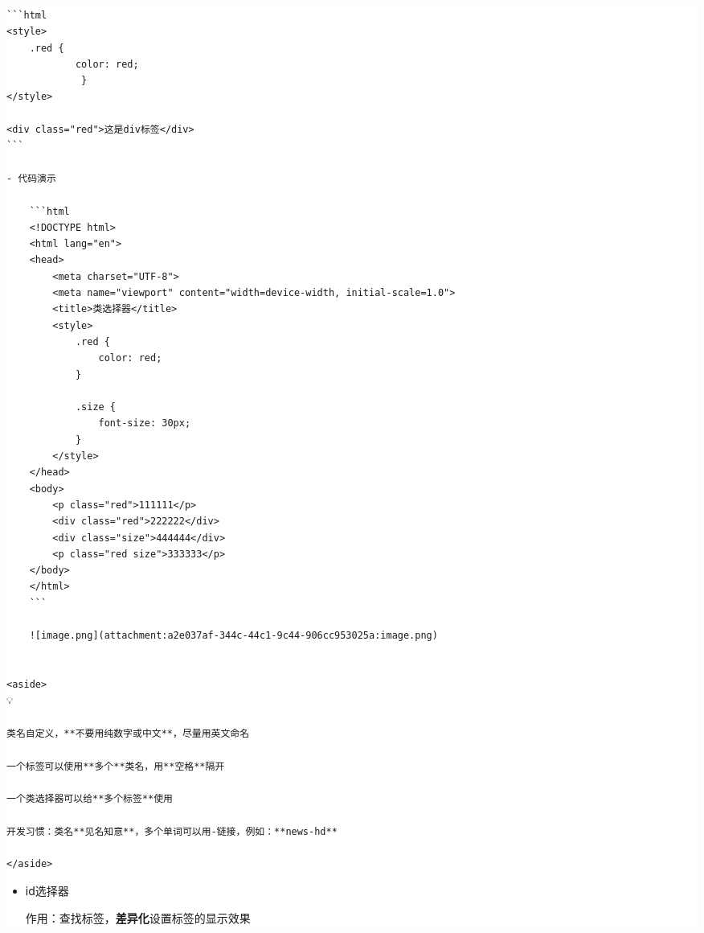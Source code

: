     ```html
    <style>
    	.red {
    			color: red;
    			 }
    </style>
    
    <div class="red">这是div标签</div>
    ```
    
    - 代码演示
        
        ```html
        <!DOCTYPE html>
        <html lang="en">
        <head>
            <meta charset="UTF-8">
            <meta name="viewport" content="width=device-width, initial-scale=1.0">
            <title>类选择器</title>
            <style>
                .red {
                    color: red;
                }
        
                .size {
                    font-size: 30px;
                }
            </style>
        </head>
        <body>
            <p class="red">111111</p>
            <div class="red">222222</div>
            <div class="size">444444</div>
            <p class="red size">333333</p>
        </body>
        </html>
        ```
        
        ![image.png](attachment:a2e037af-344c-44c1-9c44-906cc953025a:image.png)
        
    
    <aside>
    💡
    
    类名自定义，**不要用纯数字或中文**，尽量用英文命名
    
    一个标签可以使用**多个**类名，用**空格**隔开
    
    一个类选择器可以给**多个标签**使用
    
    开发习惯：类名**见名知意**，多个单词可以用-链接，例如：**news-hd**
    
    </aside>
    
- id选择器
    
    作用：查找标签，**差异化**设置标签的显示效果
    